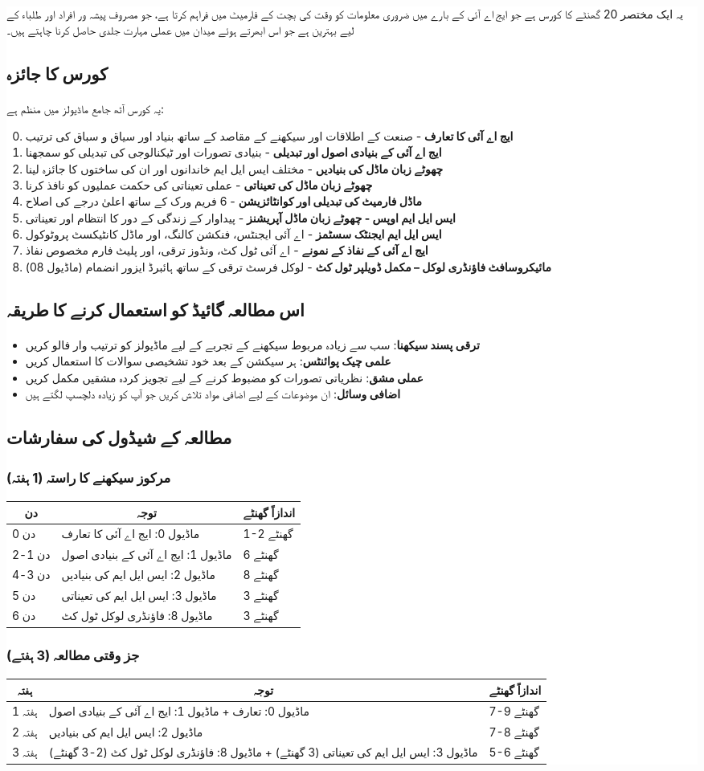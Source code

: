 یہ ایک مختصر 20 گھنٹے کا کورس ہے جو ایج اے آئی کے بارے میں ضروری معلومات کو وقت کی بچت کے فارمیٹ میں فراہم کرتا ہے، جو مصروف پیشہ ور افراد اور طلباء کے لیے بہترین ہے جو اس ابھرتے ہوئے میدان میں عملی مہارت جلدی حاصل کرنا چاہتے ہیں۔

## کورس کا جائزہ

یہ کورس آٹھ جامع ماڈیولز میں منظم ہے:

0. **ایج اے آئی کا تعارف** - صنعت کے اطلاقات اور سیکھنے کے مقاصد کے ساتھ بنیاد اور سیاق و سباق کی ترتیب
1. **ایج اے آئی کے بنیادی اصول اور تبدیلی** - بنیادی تصورات اور ٹیکنالوجی کی تبدیلی کو سمجھنا
2. **چھوٹے زبان ماڈل کی بنیادیں** - مختلف ایس ایل ایم خاندانوں اور ان کی ساختوں کا جائزہ لینا
3. **چھوٹے زبان ماڈل کی تعیناتی** - عملی تعیناتی کی حکمت عملیوں کو نافذ کرنا
4. **ماڈل فارمیٹ کی تبدیلی اور کوانٹائزیشن** - 6 فریم ورک کے ساتھ اعلیٰ درجے کی اصلاح
5. **ایس ایل ایم اوپس - چھوٹے زبان ماڈل آپریشنز** - پیداوار کے زندگی کے دور کا انتظام اور تعیناتی
6. **ایس ایل ایم ایجنٹک سسٹمز** - اے آئی ایجنٹس، فنکشن کالنگ، اور ماڈل کانٹیکسٹ پروٹوکول
7. **ایج اے آئی کے نفاذ کے نمونے** - اے آئی ٹول کٹ، ونڈوز ترقی، اور پلیٹ فارم مخصوص نفاذ
8. **مائیکروسافٹ فاؤنڈری لوکل – مکمل ڈویلپر ٹول کٹ** - لوکل فرسٹ ترقی کے ساتھ ہائبرڈ ایزور انضمام (ماڈیول 08)

## اس مطالعہ گائیڈ کو استعمال کرنے کا طریقہ

- **ترقی پسند سیکھنا**: سب سے زیادہ مربوط سیکھنے کے تجربے کے لیے ماڈیولز کو ترتیب وار فالو کریں
- **علمی چیک پوائنٹس**: ہر سیکشن کے بعد خود تشخیصی سوالات کا استعمال کریں
- **عملی مشق**: نظریاتی تصورات کو مضبوط کرنے کے لیے تجویز کردہ مشقیں مکمل کریں
- **اضافی وسائل**: ان موضوعات کے لیے اضافی مواد تلاش کریں جو آپ کو زیادہ دلچسپ لگتے ہیں

## مطالعہ کے شیڈول کی سفارشات

### مرکوز سیکھنے کا راستہ (1 ہفتہ)

| دن | توجہ | اندازاً گھنٹے |
|------|-------|------------------|
| دن 0 | ماڈیول 0: ایج اے آئی کا تعارف | 1-2 گھنٹے |
| دن 1-2 | ماڈیول 1: ایج اے آئی کے بنیادی اصول | 6 گھنٹے |
| دن 3-4 | ماڈیول 2: ایس ایل ایم کی بنیادیں | 8 گھنٹے |
| دن 5 | ماڈیول 3: ایس ایل ایم کی تعیناتی | 3 گھنٹے |
| دن 6 | ماڈیول 8: فاؤنڈری لوکل ٹول کٹ | 3 گھنٹے |

### جز وقتی مطالعہ (3 ہفتے)

| ہفتہ | توجہ | اندازاً گھنٹے |
|------|-------|------------------|
| ہفتہ 1 | ماڈیول 0: تعارف + ماڈیول 1: ایج اے آئی کے بنیادی اصول | 7-9 گھنٹے |
| ہفتہ 2 | ماڈیول 2: ایس ایل ایم کی بنیادیں | 7-8 گھنٹے |
| ہفتہ 3 | ماڈیول 3: ایس ایل ایم کی تعیناتی (3 گھنٹے) + ماڈیول 8: فاؤنڈری لوکل ٹول کٹ (2-3 گھنٹے) | 5-6 گھنٹے |
